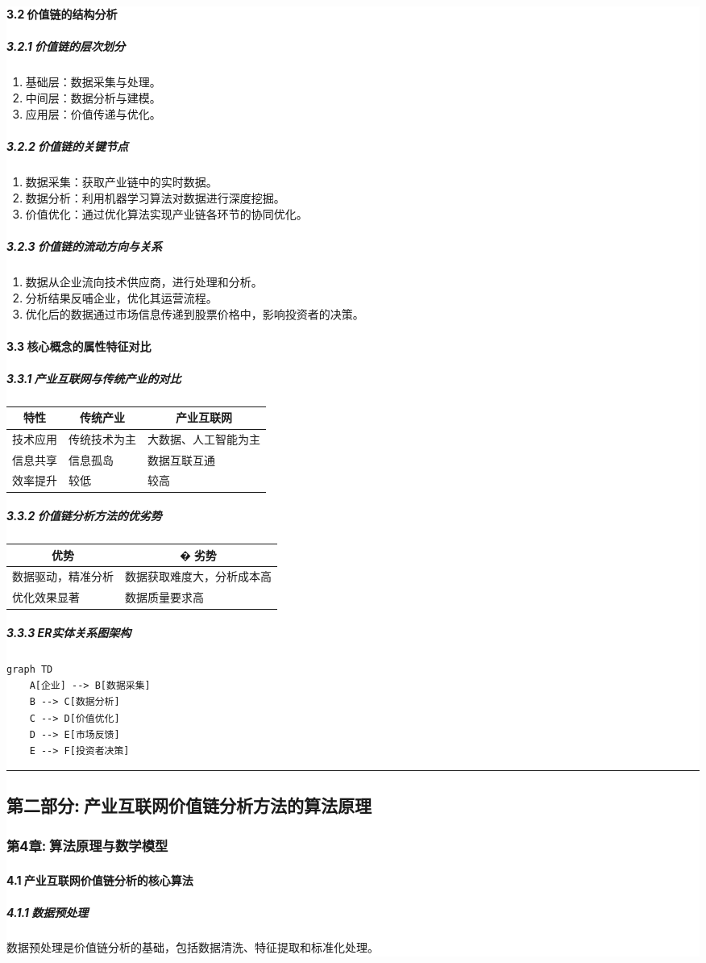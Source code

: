 #### 3.2 价值链的结构分析
##### 3.2.1 价值链的层次划分
1. 基础层：数据采集与处理。
2. 中间层：数据分析与建模。
3. 应用层：价值传递与优化。

##### 3.2.2 价值链的关键节点
1. 数据采集：获取产业链中的实时数据。
2. 数据分析：利用机器学习算法对数据进行深度挖掘。
3. 价值优化：通过优化算法实现产业链各环节的协同优化。

##### 3.2.3 价值链的流动方向与关系
1. 数据从企业流向技术供应商，进行处理和分析。
2. 分析结果反哺企业，优化其运营流程。
3. 优化后的数据通过市场信息传递到股票价格中，影响投资者的决策。

#### 3.3 核心概念的属性特征对比
##### 3.3.1 产业互联网与传统产业的对比
| 特性         | 传统产业                  | 产业互联网                |
|--------------|---------------------------|---------------------------|
| 技术应用     | 传统技术为主              | 大数据、人工智能为主      |
| 信息共享     | 信息孤岛                  | 数据互联互通              |
| 效率提升     | 较低                     | 较高                     |

##### 3.3.2 价值链分析方法的优劣势
| 优势         | � 劣势                     |
|--------------|--------------------------|
| 数据驱动，精准分析 | 数据获取难度大，分析成本高 |
| 优化效果显著 | 数据质量要求高            |

##### 3.3.3 ER实体关系图架构
```mermaid
graph TD
    A[企业] --> B[数据采集]
    B --> C[数据分析]
    C --> D[价值优化]
    D --> E[市场反馈]
    E --> F[投资者决策]
```

---

## 第二部分: 产业互联网价值链分析方法的算法原理

### 第4章: 算法原理与数学模型

#### 4.1 产业互联网价值链分析的核心算法
##### 4.1.1 数据预处理
数据预处理是价值链分析的基础，包括数据清洗、特征提取和标准化处理。
